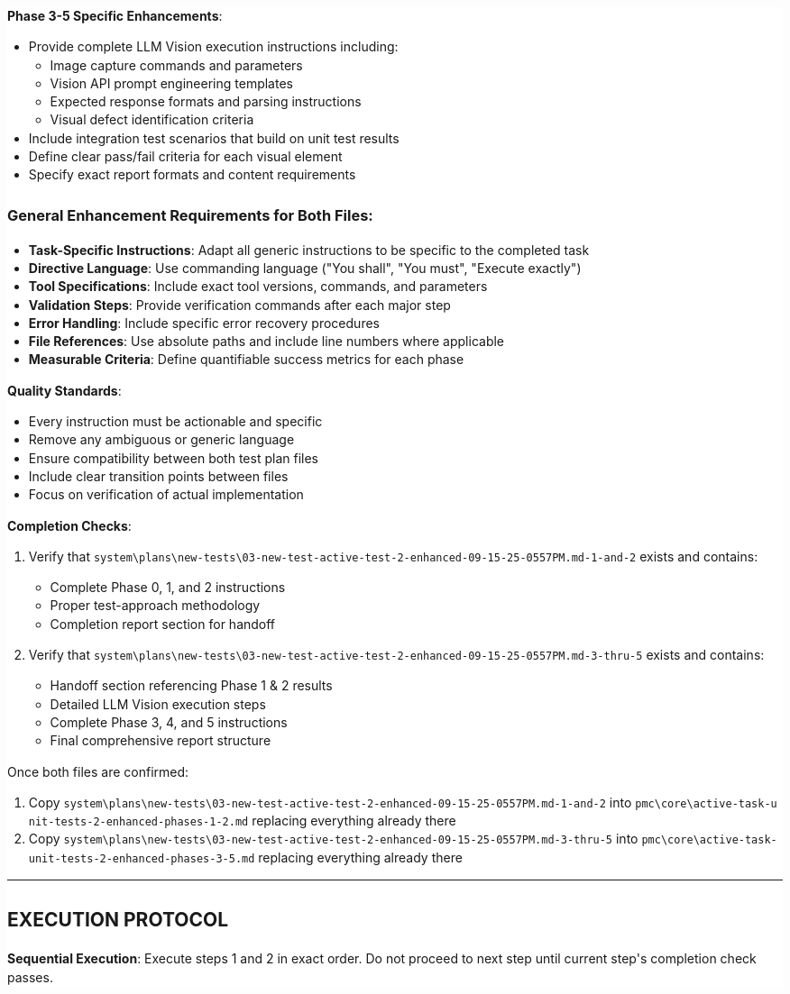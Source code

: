 **Phase 3-5 Specific Enhancements**:
- Provide complete LLM Vision execution instructions including:
  - Image capture commands and parameters
  - Vision API prompt engineering templates
  - Expected response formats and parsing instructions
  - Visual defect identification criteria
- Include integration test scenarios that build on unit test results
- Define clear pass/fail criteria for each visual element
- Specify exact report formats and content requirements

### General Enhancement Requirements for Both Files:
- **Task-Specific Instructions**: Adapt all generic instructions to be specific to the completed task
- **Directive Language**: Use commanding language ("You shall", "You must", "Execute exactly") 
- **Tool Specifications**: Include exact tool versions, commands, and parameters
- **Validation Steps**: Provide verification commands after each major step
- **Error Handling**: Include specific error recovery procedures
- **File References**: Use absolute paths and include line numbers where applicable
- **Measurable Criteria**: Define quantifiable success metrics for each phase

**Quality Standards**:
- Every instruction must be actionable and specific
- Remove any ambiguous or generic language
- Ensure compatibility between both test plan files
- Include clear transition points between files
- Focus on verification of actual implementation

**Completion Checks**: 
1. Verify that `system\plans\new-tests\03-new-test-active-test-2-enhanced-09-15-25-0557PM.md-1-and-2` exists and contains:
   - Complete Phase 0, 1, and 2 instructions
   - Proper test-approach methodology
   - Completion report section for handoff
   
2. Verify that `system\plans\new-tests\03-new-test-active-test-2-enhanced-09-15-25-0557PM.md-3-thru-5` exists and contains:
   - Handoff section referencing Phase 1 & 2 results
   - Detailed LLM Vision execution steps
   - Complete Phase 3, 4, and 5 instructions
   - Final comprehensive report structure

Once both files are confirmed:
1. Copy `system\plans\new-tests\03-new-test-active-test-2-enhanced-09-15-25-0557PM.md-1-and-2` into `pmc\core\active-task-unit-tests-2-enhanced-phases-1-2.md` replacing everything already there
2. Copy `system\plans\new-tests\03-new-test-active-test-2-enhanced-09-15-25-0557PM.md-3-thru-5` into `pmc\core\active-task-unit-tests-2-enhanced-phases-3-5.md` replacing everything already there

---

## EXECUTION PROTOCOL

**Sequential Execution**: Execute steps 1 and 2 in exact order. Do not proceed to next step until current step's completion check passes.
